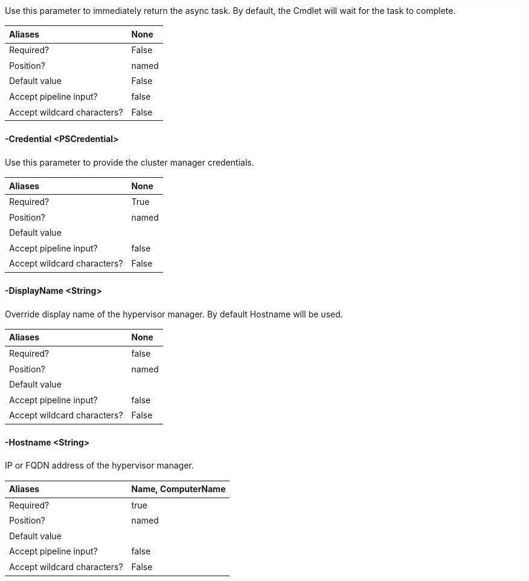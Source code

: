 Use this parameter to immediately return the async task. By default, the Cmdlet will wait for the task to complete.

| Aliases | None |
| :--- | :--- |
| Required? | False |
| Position? | named |
| Default value | False |
| Accept pipeline input? | false |
| Accept wildcard characters?    | False |

#### -Credential &lt;PSCredential&gt; 

Use this parameter to provide the cluster manager credentials.

| Aliases | None |
| :--- | :--- |
| Required? | True |
| Position? | named |
| Default value |  |
| Accept pipeline input? | false |
| Accept wildcard characters?    | False |

#### -DisplayName &lt;String&gt; 

Override display name of the hypervisor manager. By default Hostname will be used.

| Aliases | None |
| :--- | :--- |
| Required? | false |
| Position? | named |
| Default value |  |
| Accept pipeline input? | false |
| Accept wildcard characters?    | False |

#### -Hostname &lt;String&gt; 

IP or FQDN address of the hypervisor manager.

| Aliases | Name, ComputerName |
| :--- | :--- |
| Required? | true |
| Position? | named |
| Default value |  |
| Accept pipeline input? | false |
| Accept wildcard characters?    | False |
